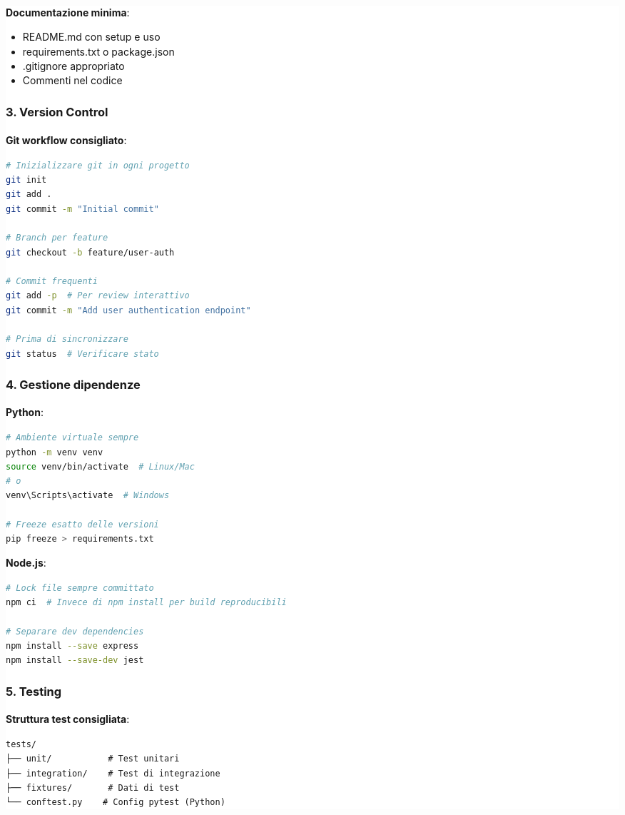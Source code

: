 **Documentazione minima**:
- README.md con setup e uso
- requirements.txt o package.json
- .gitignore appropriato
- Commenti nel codice

### 3. Version Control

**Git workflow consigliato**:
```bash
# Inizializzare git in ogni progetto
git init
git add .
git commit -m "Initial commit"

# Branch per feature
git checkout -b feature/user-auth

# Commit frequenti
git add -p  # Per review interattivo
git commit -m "Add user authentication endpoint"

# Prima di sincronizzare
git status  # Verificare stato
```

### 4. Gestione dipendenze

**Python**:
```bash
# Ambiente virtuale sempre
python -m venv venv
source venv/bin/activate  # Linux/Mac
# o
venv\Scripts\activate  # Windows

# Freeze esatto delle versioni
pip freeze > requirements.txt
```

**Node.js**:
```bash
# Lock file sempre committato
npm ci  # Invece di npm install per build reproducibili

# Separare dev dependencies
npm install --save express
npm install --save-dev jest
```

### 5. Testing

**Struttura test consigliata**:
```
tests/
├── unit/           # Test unitari
├── integration/    # Test di integrazione
├── fixtures/       # Dati di test
└── conftest.py    # Config pytest (Python)
```
